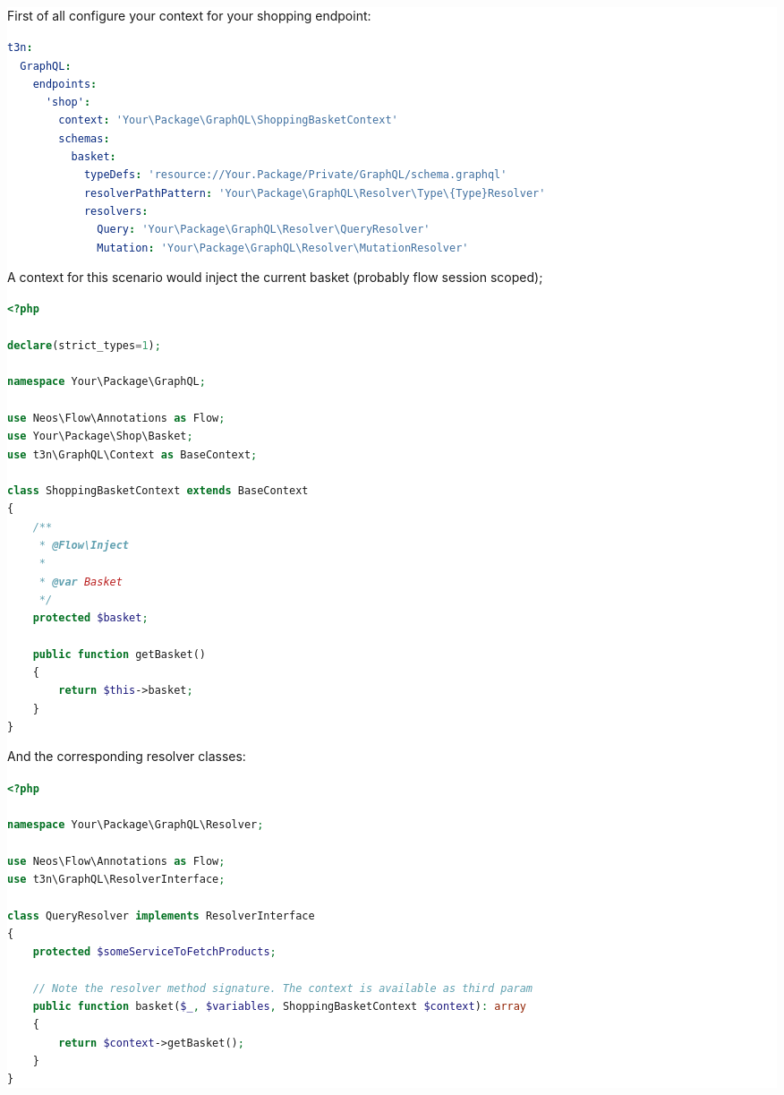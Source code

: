 First of all configure your context for your shopping endpoint:

```yaml
t3n:
  GraphQL:
    endpoints:
      'shop':
        context: 'Your\Package\GraphQL\ShoppingBasketContext'
        schemas:
          basket:
            typeDefs: 'resource://Your.Package/Private/GraphQL/schema.graphql'
            resolverPathPattern: 'Your\Package\GraphQL\Resolver\Type\{Type}Resolver'
            resolvers:
              Query: 'Your\Package\GraphQL\Resolver\QueryResolver'
              Mutation: 'Your\Package\GraphQL\Resolver\MutationResolver'
```

A context for this scenario would inject the current basket (probably flow session scoped);

```php
<?php

declare(strict_types=1);

namespace Your\Package\GraphQL;

use Neos\Flow\Annotations as Flow;
use Your\Package\Shop\Basket;
use t3n\GraphQL\Context as BaseContext;

class ShoppingBasketContext extends BaseContext
{
    /**
     * @Flow\Inject
     *
     * @var Basket
     */
    protected $basket;

    public function getBasket()
    {
        return $this->basket;
    }
}
```

And the corresponding resolver classes:

```php
<?php

namespace Your\Package\GraphQL\Resolver;

use Neos\Flow\Annotations as Flow;
use t3n\GraphQL\ResolverInterface;

class QueryResolver implements ResolverInterface
{
    protected $someServiceToFetchProducts;

    // Note the resolver method signature. The context is available as third param
    public function basket($_, $variables, ShoppingBasketContext $context): array
    {
        return $context->getBasket();
    }
}
```
